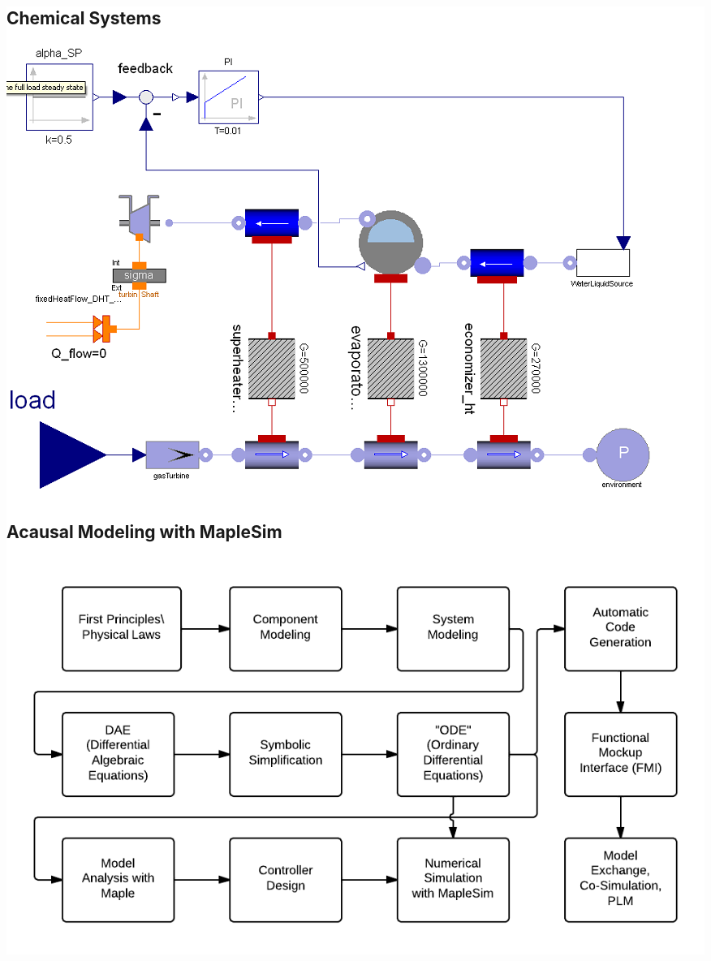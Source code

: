 ## Chemical Systems

[![](./media/Modelica/Chemical.png)](http://www.control.lth.se/Research/ResearchComplexSystems/numerical-and-symbolic-algorithms-for-dynamic-optimization.html)

## Acausal Modeling with MapleSim

[![](./media/Modelica/MapleSimWorkflow.png)](http://www.maplesoft.com/products/toolboxes/FMI/index.aspx)
